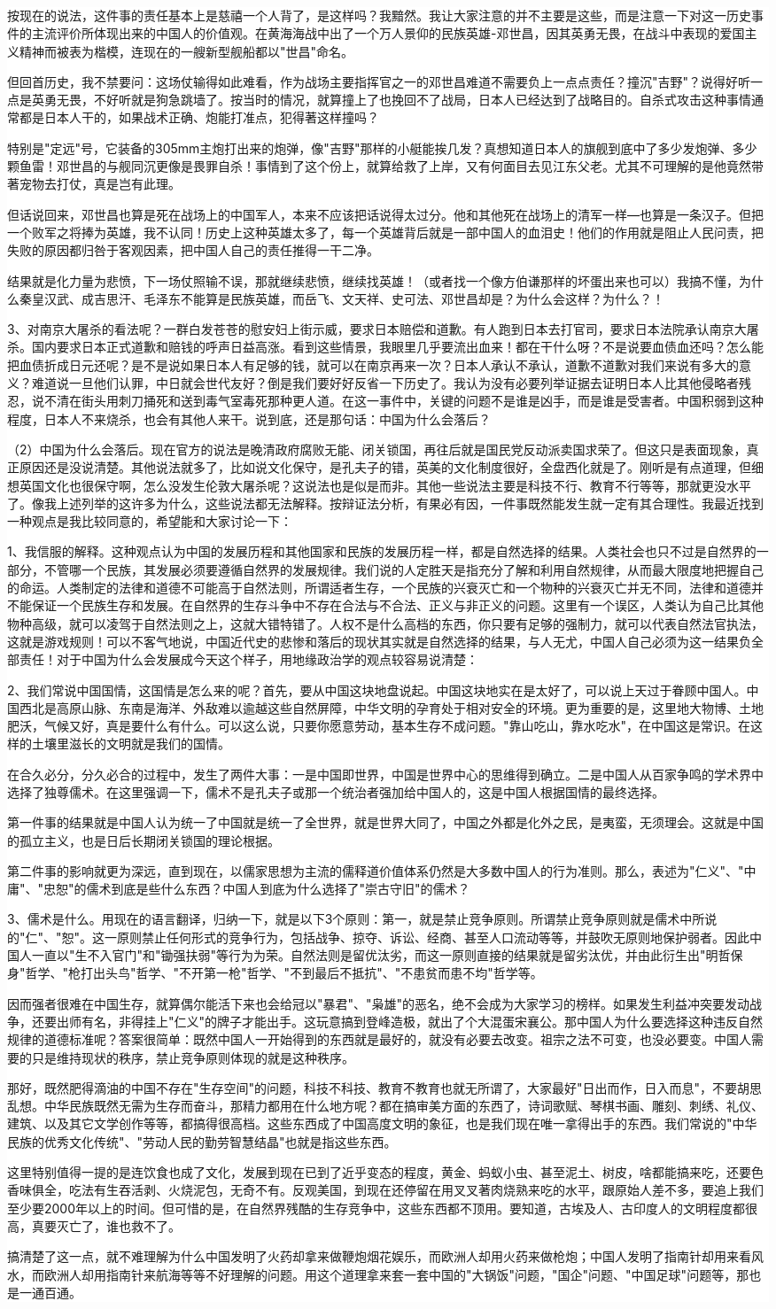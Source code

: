 按现在的说法，这件事的责任基本上是慈禧一个人背了，是这样吗？我黯然。我让大家注意的并不主要是这些，而是注意一下对这一历史事件的主流评价所体现出来的中国人的价值观。在黄海海战中出了一个万人景仰的民族英雄-邓世昌，因其英勇无畏，在战斗中表现的爱国主义精神而被表为楷模，连现在的一艘新型舰船都以"世昌"命名。

但回首历史，我不禁要问：这场仗输得如此难看，作为战场主要指挥官之一的邓世昌难道不需要负上一点点责任？撞沉"吉野"？说得好听一点是英勇无畏，不好听就是狗急跳墙了。按当时的情况，就算撞上了也挽回不了战局，日本人已经达到了战略目的。自杀式攻击这种事情通常都是日本人干的，如果战术正确、炮能打准点，犯得著这样撞吗？

特别是"定远"号，它装备的305mm主炮打出来的炮弹，像"吉野"那样的小艇能挨几发？真想知道日本人的旗舰到底中了多少发炮弹、多少颗鱼雷！邓世昌的与舰同沉更像是畏罪自杀！事情到了这个份上，就算给救了上岸，又有何面目去见江东父老。尤其不可理解的是他竟然带著宠物去打仗，真是岂有此理。

但话说回来，邓世昌也算是死在战场上的中国军人，本来不应该把话说得太过分。他和其他死在战场上的清军一样—也算是一条汉子。但把一个败军之将捧为英雄，我不认同！历史上这种英雄太多了，每一个英雄背后就是一部中国人的血泪史！他们的作用就是阻止人民问责，把失败的原因都归咎于客观因素，把中国人自己的责任推得一干二净。

结果就是化力量为悲愤，下一场仗照输不误，那就继续悲愤，继续找英雄！（或者找一个像方伯谦那样的坏蛋出来也可以）我搞不懂，为什么秦皇汉武、成吉思汗、毛泽东不能算是民族英雄，而岳飞、文天祥、史可法、邓世昌却是？为什么会这样？为什么？！

3、对南京大屠杀的看法呢？一群白发苍苍的慰安妇上街示威，要求日本赔偿和道歉。有人跑到日本去打官司，要求日本法院承认南京大屠杀。国内要求日本正式道歉和赔钱的呼声日益高涨。看到这些情景，我眼里几乎要流出血来！都在干什么呀？不是说要血债血还吗？怎么能把血债折成日元还呢？是不是说如果日本人有足够的钱，就可以在南京再来一次？日本人承认不承认，道歉不道歉对我们来说有多大的意义？难道说一旦他们认罪，中日就会世代友好？倒是我们要好好反省一下历史了。我认为没有必要列举证据去证明日本人比其他侵略者残忍，说不清在街头用刺刀捅死和送到毒气室毒死那种更人道。在这一事件中，关键的问题不是谁是凶手，而是谁是受害者。中国积弱到这种程度，日本人不来烧杀，也会有其他人来干。说到底，还是那句话：中国为什么会落后？

（2）中国为什么会落后。现在官方的说法是晚清政府腐败无能、闭关锁国，再往后就是国民党反动派卖国求荣了。但这只是表面现象，真正原因还是没说清楚。其他说法就多了，比如说文化保守，是孔夫子的错，英美的文化制度很好，全盘西化就是了。刚听是有点道理，但细想英国文化也很保守啊，怎么没发生伦敦大屠杀呢？这说法也是似是而非。其他一些说法主要是科技不行、教育不行等等，那就更没水平了。像我上述列举的这许多为什么，这些说法都无法解释。按辩证法分析，有果必有因，一件事既然能发生就一定有其合理性。我最近找到一种观点是我比较同意的，希望能和大家讨论一下：

1、我信服的解释。这种观点认为中国的发展历程和其他国家和民族的发展历程一样，都是自然选择的结果。人类社会也只不过是自然界的一部分，不管哪一个民族，其发展必须要遵循自然界的发展规律。我们说的人定胜天是指充分了解和利用自然规律，从而最大限度地把握自己的命运。人类制定的法律和道德不可能高于自然法则，所谓适者生存，一个民族的兴衰灭亡和一个物种的兴衰灭亡并无不同，法律和道德并不能保证一个民族生存和发展。在自然界的生存斗争中不存在合法与不合法、正义与非正义的问题。这里有一个误区，人类认为自己比其他物种高级，就可以凌驾于自然法则之上，这就大错特错了。人权不是什么高档的东西，你只要有足够的强制力，就可以代表自然法官执法，这就是游戏规则！可以不客气地说，中国近代史的悲惨和落后的现状其实就是自然选择的结果，与人无尤，中国人自己必须为这一结果负全部责任！对于中国为什么会发展成今天这个样子，用地缘政治学的观点较容易说清楚：

2、我们常说中国国情，这国情是怎么来的呢？首先，要从中国这块地盘说起。中国这块地实在是太好了，可以说上天过于眷顾中国人。中国西北是高原山脉、东南是海洋、外敌难以逾越这些自然屏障，中华文明的孕育处于相对安全的环境。更为重要的是，这里地大物博、土地肥沃，气候又好，真是要什么有什么。可以这么说，只要你愿意劳动，基本生存不成问题。"靠山吃山，靠水吃水"，在中国这是常识。在这样的土壤里滋长的文明就是我们的国情。

在合久必分，分久必合的过程中，发生了两件大事：一是中国即世界，中国是世界中心的思维得到确立。二是中国人从百家争鸣的学术界中选择了独尊儒术。在这里强调一下，儒术不是孔夫子或那一个统治者强加给中国人的，这是中国人根据国情的最终选择。

第一件事的结果就是中国人认为统一了中国就是统一了全世界，就是世界大同了，中国之外都是化外之民，是夷蛮，无须理会。这就是中国的孤立主义，也是日后长期闭关锁国的理论根据。

第二件事的影响就更为深远，直到现在，以儒家思想为主流的儒释道价值体系仍然是大多数中国人的行为准则。那么，表述为"仁义"、"中庸"、"忠恕"的儒术到底是些什么东西？中国人到底为什么选择了"崇古守旧"的儒术？

3、儒术是什么。用现在的语言翻译，归纳一下，就是以下3个原则：第一，就是禁止竞争原则。所谓禁止竞争原则就是儒术中所说的"仁"、"恕"。这一原则禁止任何形式的竞争行为，包括战争、掠夺、诉讼、经商、甚至人口流动等等，并鼓吹无原则地保护弱者。因此中国人一直以"生不入官门"和"锄强扶弱"等行为为荣。自然法则是留优汰劣，而这一原则直接的结果就是留劣汰优，并由此衍生出"明哲保身"哲学、"枪打出头鸟"哲学、"不开第一枪"哲学、"不到最后不抵抗"、"不患贫而患不均"哲学等。

因而强者很难在中国生存，就算偶尔能活下来也会给冠以"暴君"、"枭雄"的恶名，绝不会成为大家学习的榜样。如果发生利益冲突要发动战争，还要出师有名，非得挂上"仁义"的牌子才能出手。这玩意搞到登峰造极，就出了个大混蛋宋襄公。那中国人为什么要选择这种违反自然规律的道德标准呢？答案很简单：既然中国人一开始得到的东西就是最好的，就没有必要去改变。祖宗之法不可变，也没必要变。中国人需要的只是维持现状的秩序，禁止竞争原则体现的就是这种秩序。

那好，既然肥得滴油的中国不存在"生存空间"的问题，科技不科技、教育不教育也就无所谓了，大家最好"日出而作，日入而息"，不要胡思乱想。中华民族既然无需为生存而奋斗，那精力都用在什么地方呢？都在搞审美方面的东西了，诗词歌赋、琴棋书画、雕刻、刺绣、礼仪、建筑、以及其它文学创作等等，都搞得很高档。这些东西成了中国高度文明的象征，也是我们现在唯一拿得出手的东西。我们常说的"中华民族的优秀文化传统"、"劳动人民的勤劳智慧结晶"也就是指这些东西。

这里特别值得一提的是连饮食也成了文化，发展到现在已到了近乎变态的程度，黄金、蚂蚁小虫、甚至泥土、树皮，啥都能搞来吃，还要色香味俱全，吃法有生吞活剥、火烧泥包，无奇不有。反观美国，到现在还停留在用叉叉著肉烧熟来吃的水平，跟原始人差不多，要追上我们至少要2000年以上的时间。但可惜的是，在自然界残酷的生存竞争中，这些东西都不顶用。要知道，古埃及人、古印度人的文明程度都很高，真要灭亡了，谁也救不了。

搞清楚了这一点，就不难理解为什么中国发明了火药却拿来做鞭炮烟花娱乐，而欧洲人却用火药来做枪炮；中国人发明了指南针却用来看风水，而欧洲人却用指南针来航海等等不好理解的问题。用这个道理拿来套一套中国的"大锅饭"问题，"国企"问题、"中国足球"问题等，那也是一通百通。

